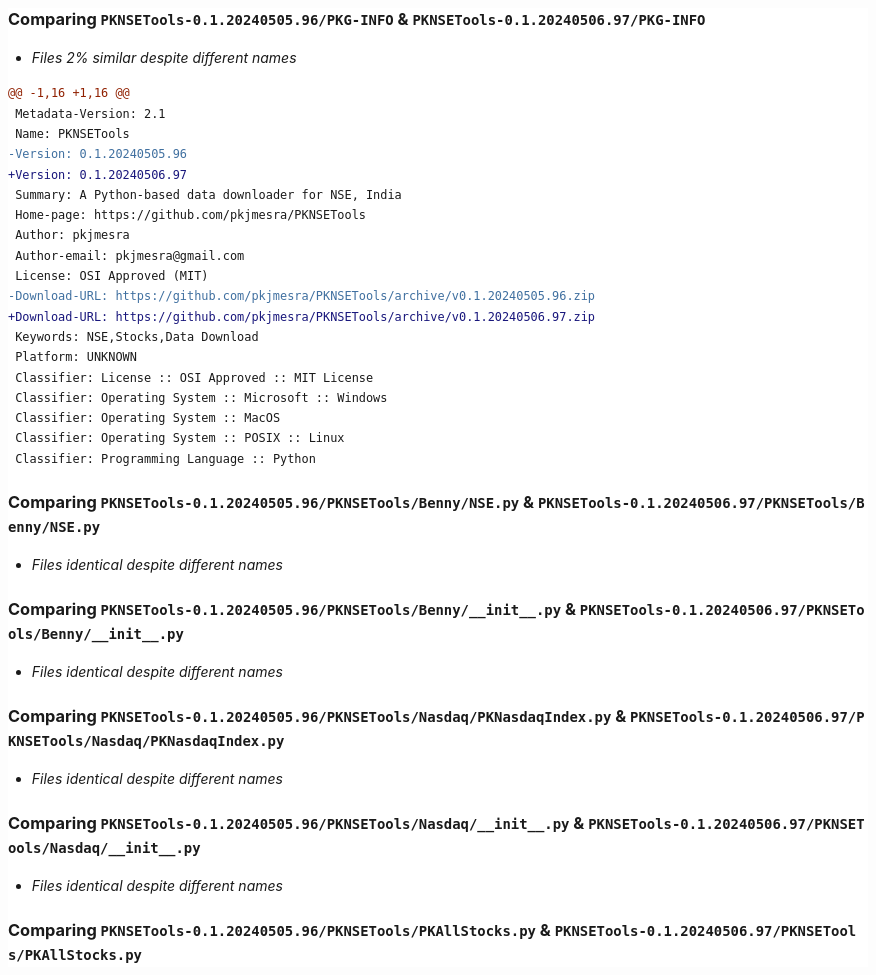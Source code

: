 ### Comparing `PKNSETools-0.1.20240505.96/PKG-INFO` & `PKNSETools-0.1.20240506.97/PKG-INFO`

 * *Files 2% similar despite different names*

```diff
@@ -1,16 +1,16 @@
 Metadata-Version: 2.1
 Name: PKNSETools
-Version: 0.1.20240505.96
+Version: 0.1.20240506.97
 Summary: A Python-based data downloader for NSE, India
 Home-page: https://github.com/pkjmesra/PKNSETools
 Author: pkjmesra
 Author-email: pkjmesra@gmail.com
 License: OSI Approved (MIT)
-Download-URL: https://github.com/pkjmesra/PKNSETools/archive/v0.1.20240505.96.zip
+Download-URL: https://github.com/pkjmesra/PKNSETools/archive/v0.1.20240506.97.zip
 Keywords: NSE,Stocks,Data Download
 Platform: UNKNOWN
 Classifier: License :: OSI Approved :: MIT License
 Classifier: Operating System :: Microsoft :: Windows
 Classifier: Operating System :: MacOS
 Classifier: Operating System :: POSIX :: Linux
 Classifier: Programming Language :: Python
```

### Comparing `PKNSETools-0.1.20240505.96/PKNSETools/Benny/NSE.py` & `PKNSETools-0.1.20240506.97/PKNSETools/Benny/NSE.py`

 * *Files identical despite different names*

### Comparing `PKNSETools-0.1.20240505.96/PKNSETools/Benny/__init__.py` & `PKNSETools-0.1.20240506.97/PKNSETools/Benny/__init__.py`

 * *Files identical despite different names*

### Comparing `PKNSETools-0.1.20240505.96/PKNSETools/Nasdaq/PKNasdaqIndex.py` & `PKNSETools-0.1.20240506.97/PKNSETools/Nasdaq/PKNasdaqIndex.py`

 * *Files identical despite different names*

### Comparing `PKNSETools-0.1.20240505.96/PKNSETools/Nasdaq/__init__.py` & `PKNSETools-0.1.20240506.97/PKNSETools/Nasdaq/__init__.py`

 * *Files identical despite different names*

### Comparing `PKNSETools-0.1.20240505.96/PKNSETools/PKAllStocks.py` & `PKNSETools-0.1.20240506.97/PKNSETools/PKAllStocks.py`
